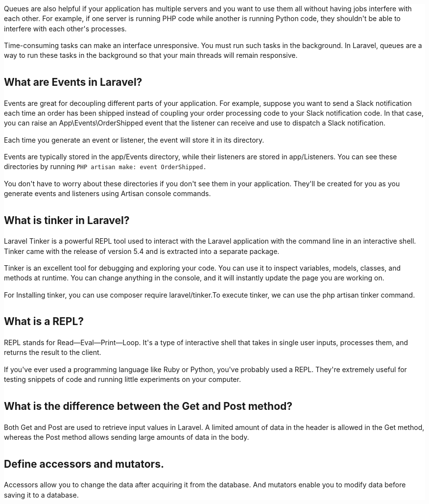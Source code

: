 Queues are also helpful if your application has multiple servers and you want to use them all without having jobs interfere with each other. For example, if one server is running PHP code while another is running Python code, they shouldn't be able to interfere with each other's processes.

Time-consuming tasks can make an interface unresponsive. You must run such tasks in the background. In Laravel, queues are a way to run these tasks in the background so that your main threads will remain responsive.

## What are Events in Laravel?

Events are great for decoupling different parts of your application. For example, suppose you want to send a Slack notification each time an order has been shipped instead of coupling your order processing code to your Slack notification code. In that case, you can raise an App\Events\OrderShipped event that the listener can receive and use to dispatch a Slack notification.

Each time you generate an event or listener, the event will store it in its directory.

Events are typically stored in the app/Events directory, while their listeners are stored in app/Listeners. You can see these directories by running `PHP artisan make: event OrderShipped.`

You don't have to worry about these directories if you don't see them in your application. They'll be created for you as you generate events and listeners using Artisan console commands.

## What is tinker in Laravel?

Laravel Tinker is a powerful REPL tool used to interact with the Laravel application with the command line in an interactive shell. Tinker came with the release of version 5.4 and is extracted into a separate package.

Tinker is an excellent tool for debugging and exploring your code. You can use it to inspect variables, models, classes, and methods at runtime. You can change anything in the console, and it will instantly update the page you are working on.

For Installing tinker, you can use composer require laravel/tinker.To execute tinker, we can use the php artisan tinker command.

## What is a REPL?

REPL stands for Read—Eval—Print—Loop. It's a type of interactive shell that takes in single user inputs, processes them, and returns the result to the client.

If you've ever used a programming language like Ruby or Python, you've probably used a REPL. They're extremely useful for testing snippets of code and running little experiments on your computer.

## What is the difference between the Get and Post method?

Both Get and Post are used to retrieve input values in Laravel. A limited amount of data in the header is allowed in the Get method, whereas the Post method allows sending large amounts of data in the body.

## Define accessors and mutators.

Accessors allow you to change the data after acquiring it from the database. And mutators enable you to modify data before saving it to a database.
